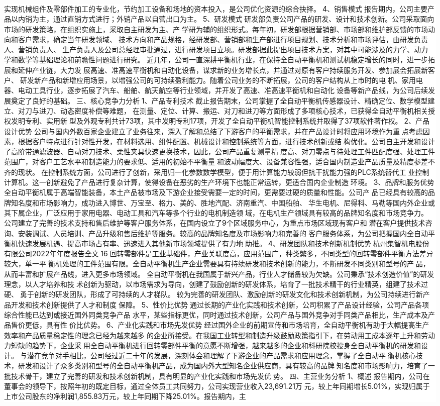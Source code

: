 实现机械组件及零部件加工的专业化，节约加工设备和场地的资本投入，是公司优化资源的综合抉择。
4、销售模式
报告期内，公司主要产品以内销为主，通过直销方式进行；外销产品以自营出口为主。
5、研发模式
研发部负责公司产品的研发、设计和技术创新。公司采取面向市场的研发策略，在组织实施上，采取自主研发为主、产
学研为辅的组织形式。每年初，研发部根据营销部、市场部和维护部反馈的市场动向和客户需求，确定当年研发领域、
技术方向和产品规格，经研发部、营销部和生产部进行项目规划、技术分析和市场评估，由研发负责人、营销负责人、
生产负责人及公司总经理审批通过，进行研发项目立项。研发部据此提出项目技术方案，对其中可能涉及的力学、动力
学和数学等基础理论和前瞻性问题进行研究。
近几年，公司一直深耕平衡机行业，在保持全自动平衡机和测试机稳定增长的同时，进一步拓展和延伸产业链，大力发
展高速、准高速平衡机和自动化设备，谋求新的业务增长点，并通过对原有客户持续服务开发、参加展会拓展新客户、
研发新产品和新增应用场景，以增强公司的可持续盈利能力。随着公司业务的不断拓展，公司的客户结构从上市时的电
机、家用电器、电动工具行业，逐步拓展了汽车、船舶、航天航空等行业领域，并开发了高速、准高速平衡机和自动化
设备等新产品线，为公司后续发展奠定了良好的基础。
三、核心竞争力分析
1、产品专利技术
截止报告期末，公司掌握了全自动平衡机传感器设计、精确定位、数学模型建立、对刀与进刀、动态密度补偿等难题，
在测量、定位、计算、搬运、对刀和进刀等方面形成了多项核心技术，已获得全自动平衡机相关授权发明专利、实用新
型及外观专利共计73项，其中发明专利17项，开发了全自动平衡机智能控制系统并取得了37项软件著作权。
2、产品设计优势
公司与国内外数百家企业建立了业务往来，深入了解和总结了下游客户的平衡需求，并在产品设计时将应用环境作为重
点考虑因素，根据客户特点进行针对性开发，在材料选用、组件配置、机械设计和控制系统等方面，进行技术创新或结
构优化。公司自主开发和设计了高阶带通滤波器、自动对刀技术、柔性夹具快速更换技术，因此，公司产品重复测量精
度高、对刀零点与待处理工件匹配度强、处理工件范围广，对客户工艺水平和制造能力的要求低、适用的初始不平衡量
和波动幅度大、设备兼容性强，适合国内制造业产品质量及精度参差不齐的现状。
在控制系统方面，公司进行了创新，采用归一化参数数学模型，便于用计算能力较弱但抗干扰能力强的PLC系统替代工
业控制计算机。这一创新避免了产品进行复杂计算，使得设备在恶劣的生产环境下也能正常运转，更适合国内企业制造
环境。
3、品牌和服务优势
全自动平衡机属于高端智能装备，本土产品被市场及下游企业接受需要一定的时间，更需要过硬的质量和性能。公司产
品已经具有较高的品牌知名度和市场影响力，成功进入博世、万宝至、格力、美的、胜地汽配、济南重汽、中国船舶、
华生电机、尼得科、马勒等国内外企业或其下属企业，广泛应用于家用电器、电动工具和汽车等多个行业的电机制造领
域，在电机生产领域具有较高的品牌知名度和市场竞争力。
公司建立了完善的技术支持和售后维护等客户服务体系，在国内设立了9个区域服务中心，为重点市场区域现有客户和
潜在客户提供技术咨询、安装调试、人员培训、产品升级和售后维护等服务。较高的品牌知名度及市场影响力和完善的
客户服务体系，为公司把握国内全自动平衡机快速发展机遇、提高市场占有率、迅速进入其他新市场领域提供了有力地
助推。
4、研发团队和技术创新机制优势
杭州集智机电股份有限公司2022年年度报告全文
16
回转零部件是工业基础件，产业关联度高，应用范围广，种类繁多，不同类型的回转零部件平衡方法差异较大，单一平
衡机处理的工件范围有限。全自动平衡机生产企业需要具有持续研发和技术创新的能力，不断研发不同类别和型号的产
品，从而丰富和扩展产品线，进入更多市场领域。
全自动平衡机在我国属于新兴产品，行业人才储备较为欠缺。公司秉承“技术创造价值”的研发理念，以人才培养和技
术创新为驱动，以市场需求为导向，创建了鼓励创新的研发体系，培育了一批技术精干的行业精英，组建了技术过硬、
勇于创新的研发团队，形成了可持续的人才梯队。
较为完善的研发团队、激励创新的研发文化和技术创新机制，为公司持续进行新产品开发和技术创新提供了人才和制度
保障。
5、性价比优势
通过长期的产业化实践和技术创新，公司积累了产品设计经验，公司产品各项综合性能已达到或接近国外同类竞争产品
水平，某些指标更优，同时通过技术创新，公司产品与国外竞争对手同类产品相比，生产成本及产品售价更低，具有性
价比优势。
6、产业化实践和市场先发优势
经过国外企业的前期宣传和市场培育，全自动平衡机有助于大幅提高生产效率和产品质量稳定性的理念已经为越来越多
的企业所接受。在我国工业转型和制造升级鼓励政策指引下，在劳动用工成本逐年上升和劳动力短缺的趋势下，企业采
用全自动平衡机进行回转零部件平衡的意愿不断增强，越来越多的企业和科研院校投身全自动平衡机的研发和设计。
与潜在竞争对手相比，公司经过近二十年的发展，深刻体会和理解了下游企业的产品需求和应用理念，掌握了全自动平
衡机核心技术，研发和设计了众多类别和型号的全自动平衡机产品，成为国内外大型知名企业供应商，具有较高的品牌
知名度和市场影响力，培育了一批技术骨干，建立了完善的研发和技术创新机制，具有明显的产业化实践和市场先发优
势。
四、主营业务分析
1、概述
报告期内，公司在董事会的领导下，按照年初的既定目标，通过全体员工共同努力，公司实现营业收入23,691.21万
元，较上年同期增长5.01%，实现归属于上市公司股东的净利润1,855.83万元，较上年同期下降25.01%。报告期内，主